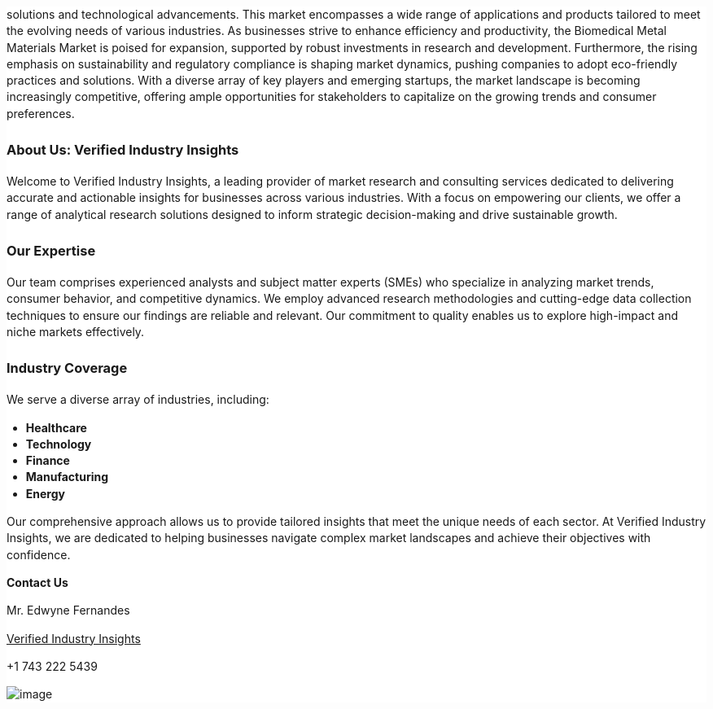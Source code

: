 solutions and technological advancements. This market encompasses a wide range of applications and products tailored to meet the evolving needs of various industries. As businesses strive to enhance efficiency and productivity, the Biomedical Metal Materials Market is poised for expansion, supported by robust investments in research and development. Furthermore, the rising emphasis on sustainability and regulatory compliance is shaping market dynamics, pushing companies to adopt eco-friendly practices and solutions. With a diverse array of key players and emerging startups, the market landscape is becoming increasingly competitive, offering ample opportunities for stakeholders to capitalize on the growing trends and consumer preferences.</p><h3>About Us: Verified Industry Insights</h3><p>Welcome to Verified Industry Insights, a leading provider of market research and consulting services dedicated to delivering accurate and actionable insights for businesses across various industries. With a focus on empowering our clients, we offer a range of analytical research solutions designed to inform strategic decision-making and drive sustainable growth.</p><h3>Our Expertise</h3><p>Our team comprises experienced analysts and subject matter experts (SMEs) who specialize in analyzing market trends, consumer behavior, and competitive dynamics. We employ advanced research methodologies and cutting-edge data collection techniques to ensure our findings are reliable and relevant. Our commitment to quality enables us to explore high-impact and niche markets effectively.</p><h3>Industry Coverage</h3><p>We serve a diverse array of industries, including:</p><ul><li><strong>Healthcare</strong></li><li><strong>Technology</strong></li><li><strong>Finance</strong></li><li><strong>Manufacturing</strong></li><li><strong>Energy</strong></li></ul><p>Our comprehensive approach allows us to provide tailored insights that meet the unique needs of each sector. At Verified Industry Insights, we are dedicated to helping businesses navigate complex market landscapes and achieve their objectives with confidence.</p><p><strong>Contact Us</strong></p><p>Mr. Edwyne Fernandes</p><p><a href="https://www.verifiedindustryinsights.com/">Verified Industry Insights</a></p><p>+1 743 222 5439</p>
![image](https://github.com/user-attachments/assets/096ff4fe-27a0-4b91-9b1f-d409ff46d267)
